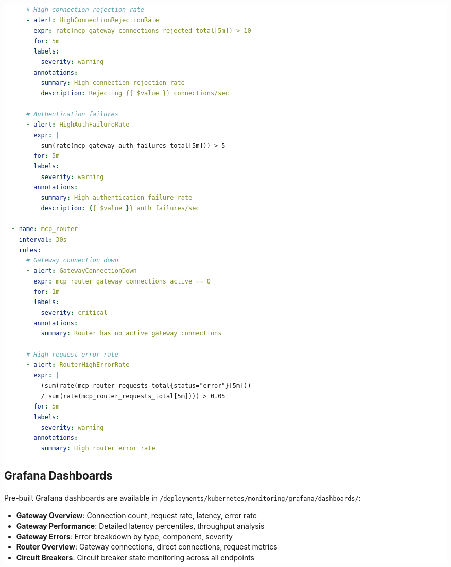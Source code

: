 ```yaml
      # High connection rejection rate
      - alert: HighConnectionRejectionRate
        expr: rate(mcp_gateway_connections_rejected_total[5m]) > 10
        for: 5m
        labels:
          severity: warning
        annotations:
          summary: High connection rejection rate
          description: Rejecting {{ $value }} connections/sec

      # Authentication failures
      - alert: HighAuthFailureRate
        expr: |
          sum(rate(mcp_gateway_auth_failures_total[5m])) > 5
        for: 5m
        labels:
          severity: warning
        annotations:
          summary: High authentication failure rate
          description: {{ $value }} auth failures/sec

  - name: mcp_router
    interval: 30s
    rules:
      # Gateway connection down
      - alert: GatewayConnectionDown
        expr: mcp_router_gateway_connections_active == 0
        for: 1m
        labels:
          severity: critical
        annotations:
          summary: Router has no active gateway connections

      # High request error rate
      - alert: RouterHighErrorRate
        expr: |
          (sum(rate(mcp_router_requests_total{status="error"}[5m]))
          / sum(rate(mcp_router_requests_total[5m]))) > 0.05
        for: 5m
        labels:
          severity: warning
        annotations:
          summary: High router error rate
```

## Grafana Dashboards

Pre-built Grafana dashboards are available in `/deployments/kubernetes/monitoring/grafana/dashboards/`:

- **Gateway Overview**: Connection count, request rate, latency, error rate
- **Gateway Performance**: Detailed latency percentiles, throughput analysis
- **Gateway Errors**: Error breakdown by type, component, severity
- **Router Overview**: Gateway connections, direct connections, request metrics
- **Circuit Breakers**: Circuit breaker state monitoring across all endpoints
